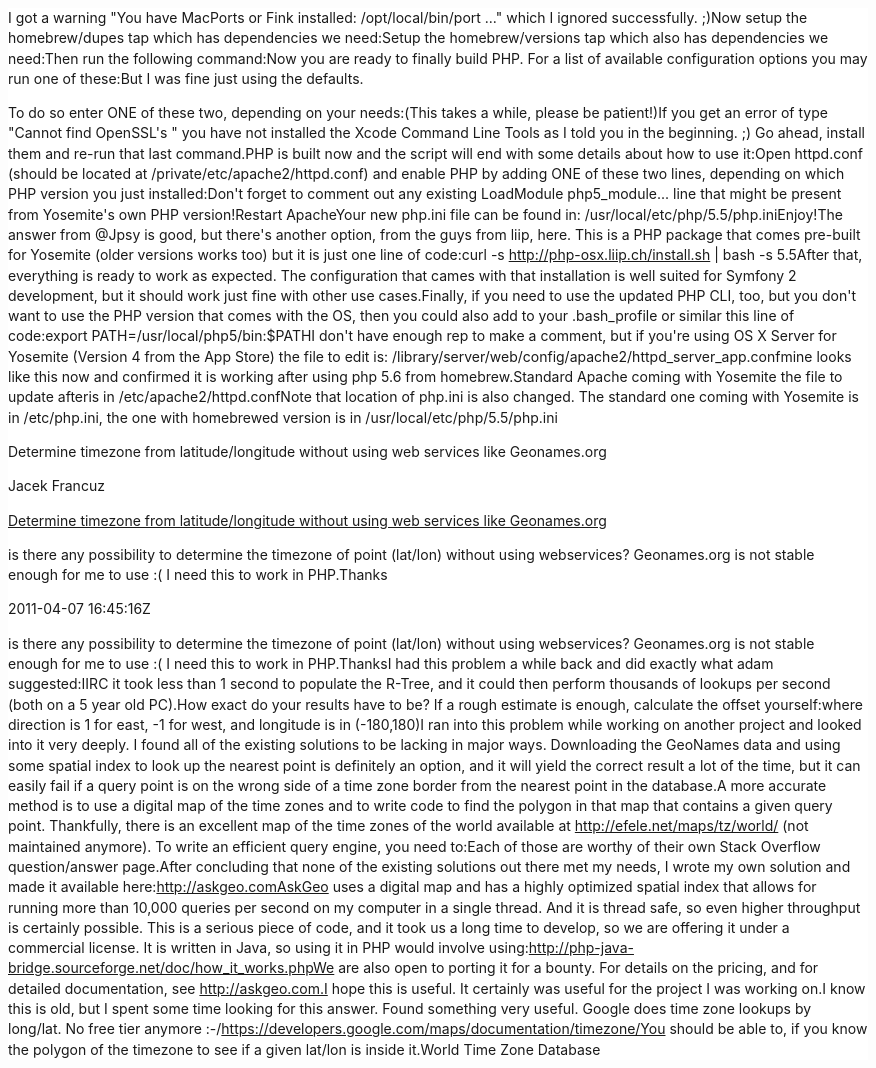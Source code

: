 I got a warning "You have MacPorts or Fink installed: /opt/local/bin/port ..." which I ignored successfully. ;)Now setup the homebrew/dupes tap which has dependencies we need:Setup the homebrew/versions tap which also has dependencies we need:Then run the following command:Now you are ready to finally build PHP. For a list of available configuration options you may run one of these:But I was fine just using the defaults.

To do so enter ONE of these two, depending on your needs:(This takes a while, please be patient!)If you get an error of type "Cannot find OpenSSL's " you have not installed the Xcode Command Line Tools as I told you in the beginning. ;) Go ahead, install them and re-run that last command.PHP is built now and the script will end with some details about how to use it:Open httpd.conf (should be located at /private/etc/apache2/httpd.conf) and enable PHP by adding ONE of these two lines, depending on which PHP version you just installed:Don't forget to comment out any existing LoadModule php5_module... line that might be present from Yosemite's own PHP version!Restart ApacheYour new php.ini file can be found in: /usr/local/etc/php/5.5/php.iniEnjoy!The answer from @Jpsy is good, but there's another option, from the guys from liip, here. This is a PHP package that comes pre-built for Yosemite (older versions works too) but it is just one line of code:curl -s http://php-osx.liip.ch/install.sh | bash -s 5.5After that, everything is ready to work as expected. The configuration that cames with that installation is well suited for Symfony 2 development, but it should work just fine with other use cases.Finally, if you need to use the updated PHP CLI, too, but you don't want to use the PHP version that comes with the OS, then you could also add to your .bash_profile or similar this line of code:export PATH=/usr/local/php5/bin:$PATHI don't have enough rep to make a comment, but if you're using OS X Server for Yosemite (Version 4 from the App Store) the file to edit is: /library/server/web/config/apache2/httpd_server_app.confmine looks like this now and confirmed it is working after using php 5.6 from homebrew.Standard Apache coming with Yosemite the file to update afteris in /etc/apache2/httpd.confNote that location of php.ini is also changed. The standard one coming with Yosemite is in /etc/php.ini, the one with homebrewed version is in /usr/local/etc/php/5.5/php.ini

Determine timezone from latitude/longitude without using web services like Geonames.org

Jacek Francuz

[Determine timezone from latitude/longitude without using web services like Geonames.org](https://stackoverflow.com/questions/5584602/determine-timezone-from-latitude-longitude-without-using-web-services-like-geona)

is there any possibility to determine the timezone of point (lat/lon) without using webservices? Geonames.org is not stable enough for me to use :( I need this to work in PHP.Thanks

2011-04-07 16:45:16Z

is there any possibility to determine the timezone of point (lat/lon) without using webservices? Geonames.org is not stable enough for me to use :( I need this to work in PHP.ThanksI had this problem a while back and did exactly what adam suggested:IIRC it took less than 1 second to populate the R-Tree, and it could then perform thousands of lookups per second (both on a 5 year old PC).How exact do your results have to be? If a rough estimate is enough, calculate the offset yourself:where direction is 1 for east, -1 for west, and longitude is in (-180,180)I ran into this problem while working on another project and looked into it very deeply.  I found all of the existing solutions to be lacking in major ways.  Downloading the GeoNames data and using some spatial index to look up the nearest point is definitely an option, and it will yield the correct result a lot of the time, but it can easily fail if a query point is on the wrong side of a time zone border from the nearest point in the database.A more accurate method is to use a digital map of the time zones and to write code to find the polygon in that map that contains a given query point.  Thankfully, there is an excellent map of the time zones of the world available at http://efele.net/maps/tz/world/ (not maintained anymore).  To write an efficient query engine, you need to:Each of those are worthy of their own Stack Overflow question/answer page.After concluding that none of the existing solutions out there met my needs, I wrote my own solution and made it available here:http://askgeo.comAskGeo uses a digital map and has a highly optimized spatial index that allows for running more than 10,000 queries per second on my computer in a single thread.  And it is thread safe, so even higher throughput is certainly possible.  This is a serious piece of code, and it took us a long time to develop, so we are offering it under a commercial license.  It is written in Java, so using it in PHP would involve using:http://php-java-bridge.sourceforge.net/doc/how_it_works.phpWe are also open to porting it for a bounty. For details on the pricing, and for detailed documentation, see http://askgeo.com.I hope this is useful. It certainly was useful for the project I was working on.I know this is old, but I spent some time looking for this answer.  Found something very useful.  Google does time zone lookups by long/lat. No free tier anymore :-/https://developers.google.com/maps/documentation/timezone/You should be able to, if you know the polygon of the timezone to see if a given lat/lon is inside it.World Time Zone Database